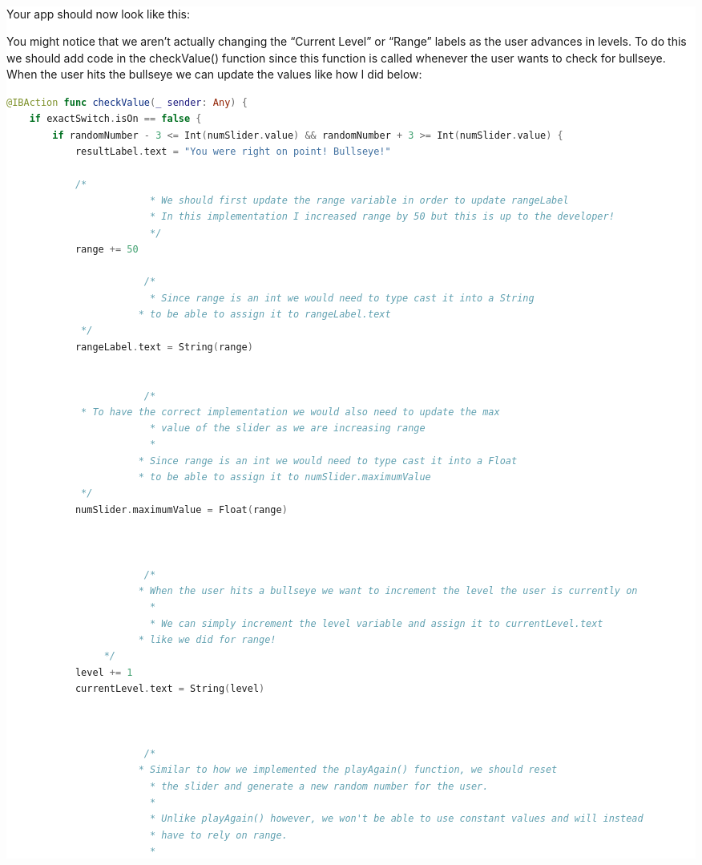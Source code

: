 Your app should now look like this:

<video width="400" controls autoplay>
    <source src="https://user-images.githubusercontent.com/71753465/191648321-ec51c131-c2b9-4ea1-ab5b-9bee3eccea4e.mov" type="video/mp4">
</video>



You might notice that we aren’t actually changing the “Current Level” or “Range” labels as the user advances in levels. To do this we should add code in the checkValue() function since this function is called whenever the user wants to check for bullseye. When the user hits the bullseye we can update the values like how I did below:

~~~swift
@IBAction func checkValue(_ sender: Any) {
    if exactSwitch.isOn == false {
        if randomNumber - 3 <= Int(numSlider.value) && randomNumber + 3 >= Int(numSlider.value) {
            resultLabel.text = "You were right on point! Bullseye!"
                
            /*
						 * We should first update the range variable in order to update rangeLabel
						 * In this implementation I increased range by 50 but this is up to the developer!
						 */
            range += 50

						/* 
						 * Since range is an int we would need to type cast it into a String 
					   * to be able to assign it to rangeLabel.text
             */
            rangeLabel.text = String(range)
						

						/* 
             * To have the correct implementation we would also need to update the max
						 * value of the slider as we are increasing range
						 * 
					   * Since range is an int we would need to type cast it into a Float 
					   * to be able to assign it to numSlider.maximumValue
             */
            numSlider.maximumValue = Float(range)
                

					
						/*
					   * When the user hits a bullseye we want to increment the level the user is currently on
						 * 
						 * We can simply increment the level variable and assign it to currentLevel.text
					   * like we did for range!
		         */
            level += 1
            currentLevel.text = String(level)
               
  

						/*
					   * Similar to how we implemented the playAgain() function, we should reset
						 * the slider and generate a new random number for the user. 
						 *
						 * Unlike playAgain() however, we won't be able to use constant values and will instead
						 * have to rely on range.
						 *
~~~